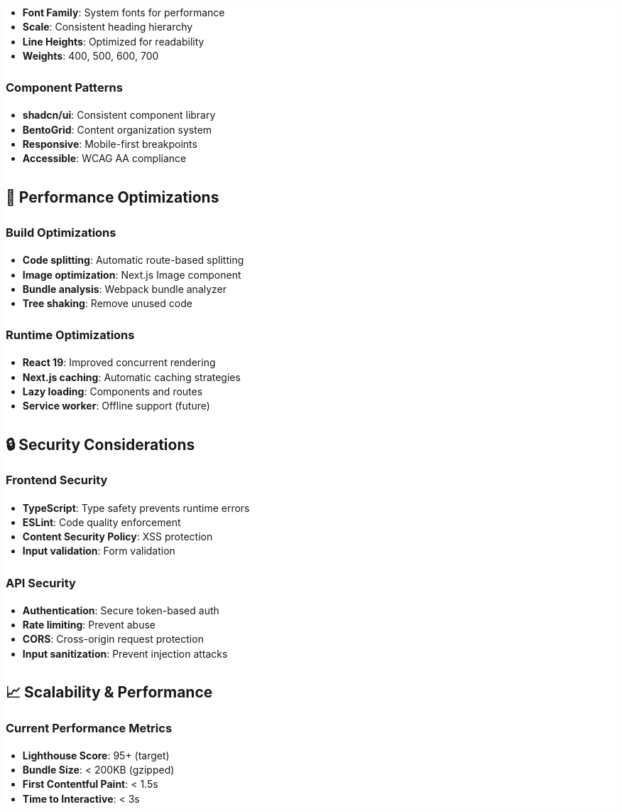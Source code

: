 - **Font Family**: System fonts for performance
- **Scale**: Consistent heading hierarchy
- **Line Heights**: Optimized for readability
- **Weights**: 400, 500, 600, 700

### Component Patterns

- **shadcn/ui**: Consistent component library
- **BentoGrid**: Content organization system
- **Responsive**: Mobile-first breakpoints
- **Accessible**: WCAG AA compliance

## 🚀 Performance Optimizations

### Build Optimizations

- **Code splitting**: Automatic route-based splitting
- **Image optimization**: Next.js Image component
- **Bundle analysis**: Webpack bundle analyzer
- **Tree shaking**: Remove unused code

### Runtime Optimizations

- **React 19**: Improved concurrent rendering
- **Next.js caching**: Automatic caching strategies
- **Lazy loading**: Components and routes
- **Service worker**: Offline support (future)

## 🔒 Security Considerations

### Frontend Security

- **TypeScript**: Type safety prevents runtime errors
- **ESLint**: Code quality enforcement
- **Content Security Policy**: XSS protection
- **Input validation**: Form validation

### API Security

- **Authentication**: Secure token-based auth
- **Rate limiting**: Prevent abuse
- **CORS**: Cross-origin request protection
- **Input sanitization**: Prevent injection attacks

## 📈 Scalability & Performance

### Current Performance Metrics

- **Lighthouse Score**: 95+ (target)
- **Bundle Size**: < 200KB (gzipped)
- **First Contentful Paint**: < 1.5s
- **Time to Interactive**: < 3s
